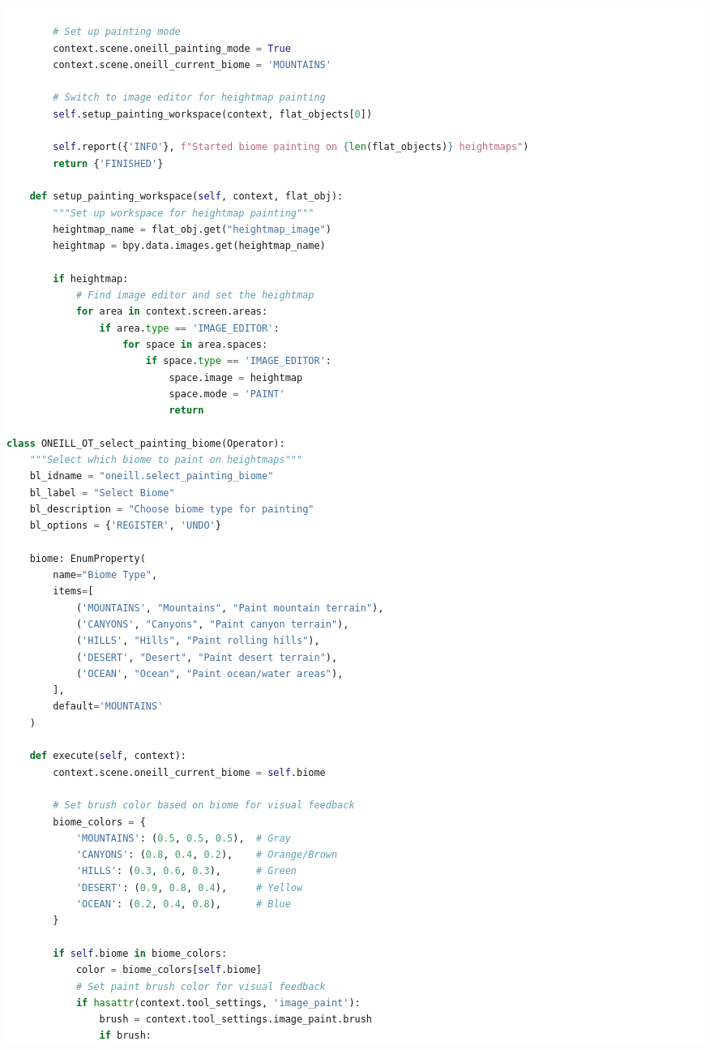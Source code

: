 ```python
        
        # Set up painting mode
        context.scene.oneill_painting_mode = True
        context.scene.oneill_current_biome = 'MOUNTAINS'
        
        # Switch to image editor for heightmap painting
        self.setup_painting_workspace(context, flat_objects[0])
        
        self.report({'INFO'}, f"Started biome painting on {len(flat_objects)} heightmaps")
        return {'FINISHED'}
    
    def setup_painting_workspace(self, context, flat_obj):
        """Set up workspace for heightmap painting"""
        heightmap_name = flat_obj.get("heightmap_image")
        heightmap = bpy.data.images.get(heightmap_name)
        
        if heightmap:
            # Find image editor and set the heightmap
            for area in context.screen.areas:
                if area.type == 'IMAGE_EDITOR':
                    for space in area.spaces:
                        if space.type == 'IMAGE_EDITOR':
                            space.image = heightmap
                            space.mode = 'PAINT'
                            return

class ONEILL_OT_select_painting_biome(Operator):
    """Select which biome to paint on heightmaps"""
    bl_idname = "oneill.select_painting_biome"
    bl_label = "Select Biome"
    bl_description = "Choose biome type for painting"
    bl_options = {'REGISTER', 'UNDO'}
    
    biome: EnumProperty(
        name="Biome Type",
        items=[
            ('MOUNTAINS', "Mountains", "Paint mountain terrain"),
            ('CANYONS', "Canyons", "Paint canyon terrain"),
            ('HILLS', "Hills", "Paint rolling hills"),
            ('DESERT', "Desert", "Paint desert terrain"),
            ('OCEAN', "Ocean", "Paint ocean/water areas"),
        ],
        default='MOUNTAINS'
    )
    
    def execute(self, context):
        context.scene.oneill_current_biome = self.biome
        
        # Set brush color based on biome for visual feedback
        biome_colors = {
            'MOUNTAINS': (0.5, 0.5, 0.5),  # Gray
            'CANYONS': (0.8, 0.4, 0.2),    # Orange/Brown
            'HILLS': (0.3, 0.6, 0.3),      # Green
            'DESERT': (0.9, 0.8, 0.4),     # Yellow
            'OCEAN': (0.2, 0.4, 0.8),      # Blue
        }
        
        if self.biome in biome_colors:
            color = biome_colors[self.biome]
            # Set paint brush color for visual feedback
            if hasattr(context.tool_settings, 'image_paint'):
                brush = context.tool_settings.image_paint.brush
                if brush:
```